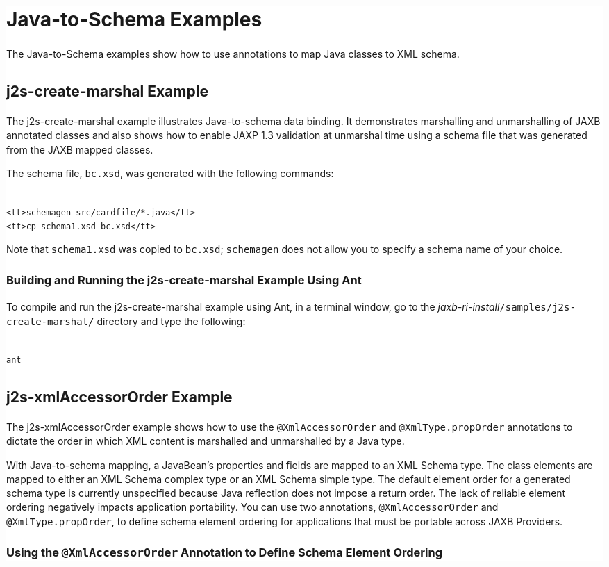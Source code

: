 
# Java-to-Schema Examples

The Java-to-Schema examples show how to use annotations to map Java classes to XML schema.

## <a name="bnbcw" id="bnbcw"></a>j2s-create-marshal Example

The j2s-create-marshal example illustrates Java-to-schema data binding. It demonstrates marshalling and unmarshalling of JAXB annotated classes and also shows how to enable JAXP 1.3 validation at unmarshal time using a schema file that was generated from the JAXB mapped classes.

The schema file, <tt>bc.xsd</tt>, was generated with the following commands:

```

<tt>schemagen src/cardfile/*.java</tt>
<tt>cp schema1.xsd bc.xsd</tt>

```

Note that <tt>schema1.xsd</tt> was copied to <tt>bc.xsd</tt>;
<tt>schemagen</tt> does not allow you to specify a schema name of your choice.

### <a name="bnbcy" id="bnbcy"></a>Building and Running the j2s-create-marshal Example Using Ant

To compile and run the j2s-create-marshal example using Ant, in a
terminal window, go to the *jaxb-ri-install*<tt>/samples/j2s-create-marshal/</tt> directory and type the following:

```

ant 

```

## <a name="bnbcz" id="bnbcz"></a>j2s-xmlAccessorOrder Example

The j2s-xmlAccessorOrder example shows how to use the
<tt>@XmlAccessorOrder</tt> and <tt>@XmlType.propOrder</tt> annotations to dictate the order in which XML content is marshalled and unmarshalled by a Java type.

With Java-to-schema mapping, a JavaBean&#8217;s properties and
fields are mapped to an XML Schema type. The class elements are mapped to either an XML Schema complex type or an XML Schema simple type. The default element order for a generated schema type is currently unspecified because Java reflection does not impose a return order. The lack of reliable element ordering negatively impacts application portability. You can use two annotations, <tt>@XmlAccessorOrder</tt> and <tt>@XmlType.propOrder</tt>, to define schema element ordering for applications that must be portable across JAXB Providers.

### <a name="bnbda" id="bnbda"></a>Using the <tt>@XmlAccessorOrder</tt> Annotation to Define Schema Element Ordering
